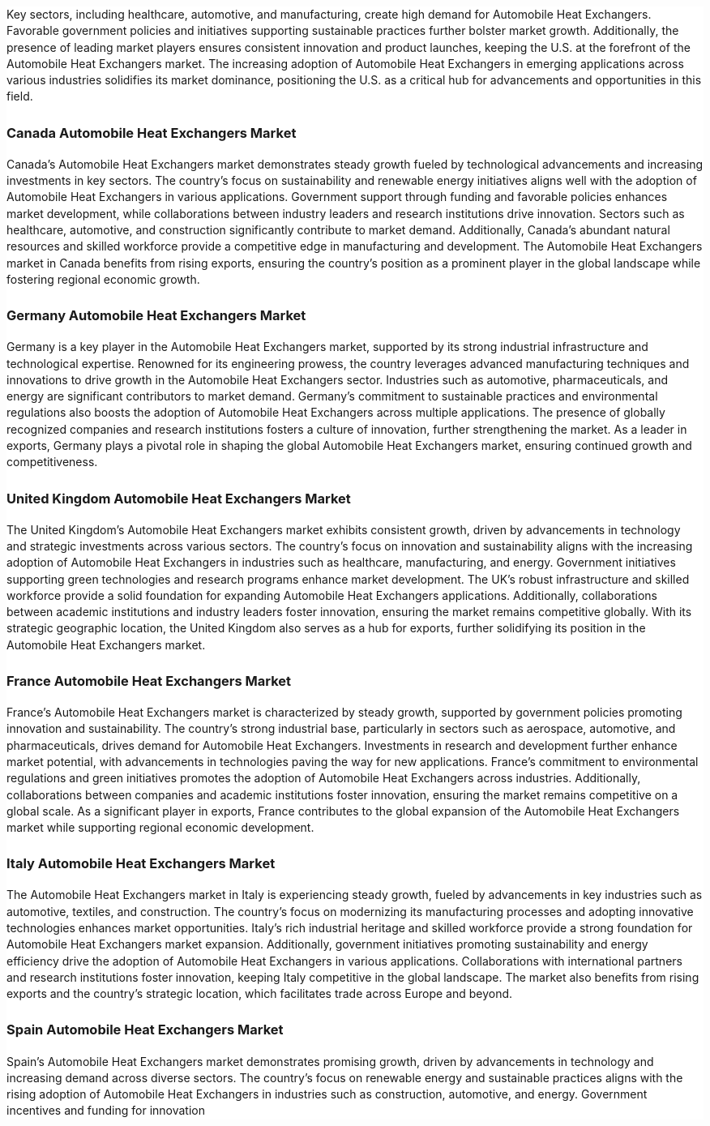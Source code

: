 Key sectors, including healthcare, automotive, and manufacturing, create high demand for Automobile Heat Exchangers. Favorable government policies and initiatives supporting sustainable practices further bolster market growth. Additionally, the presence of leading market players ensures consistent innovation and product launches, keeping the U.S. at the forefront of the Automobile Heat Exchangers market. The increasing adoption of Automobile Heat Exchangers in emerging applications across various industries solidifies its market dominance, positioning the U.S. as a critical hub for advancements and opportunities in this field.</p><h3>Canada Automobile Heat Exchangers Market</h3><p>Canada&rsquo;s Automobile Heat Exchangers market demonstrates steady growth fueled by technological advancements and increasing investments in key sectors. The country&rsquo;s focus on sustainability and renewable energy initiatives aligns well with the adoption of Automobile Heat Exchangers in various applications. Government support through funding and favorable policies enhances market development, while collaborations between industry leaders and research institutions drive innovation. Sectors such as healthcare, automotive, and construction significantly contribute to market demand. Additionally, Canada&rsquo;s abundant natural resources and skilled workforce provide a competitive edge in manufacturing and development. The Automobile Heat Exchangers market in Canada benefits from rising exports, ensuring the country&rsquo;s position as a prominent player in the global landscape while fostering regional economic growth.</p><h3>Germany Automobile Heat Exchangers Market</h3><p>Germany is a key player in the Automobile Heat Exchangers market, supported by its strong industrial infrastructure and technological expertise. Renowned for its engineering prowess, the country leverages advanced manufacturing techniques and innovations to drive growth in the Automobile Heat Exchangers sector. Industries such as automotive, pharmaceuticals, and energy are significant contributors to market demand. Germany&rsquo;s commitment to sustainable practices and environmental regulations also boosts the adoption of Automobile Heat Exchangers across multiple applications. The presence of globally recognized companies and research institutions fosters a culture of innovation, further strengthening the market. As a leader in exports, Germany plays a pivotal role in shaping the global Automobile Heat Exchangers market, ensuring continued growth and competitiveness.</p><h3>United Kingdom Automobile Heat Exchangers Market</h3><p>The United Kingdom&rsquo;s Automobile Heat Exchangers market exhibits consistent growth, driven by advancements in technology and strategic investments across various sectors. The country&rsquo;s focus on innovation and sustainability aligns with the increasing adoption of Automobile Heat Exchangers in industries such as healthcare, manufacturing, and energy. Government initiatives supporting green technologies and research programs enhance market development. The UK&rsquo;s robust infrastructure and skilled workforce provide a solid foundation for expanding Automobile Heat Exchangers applications. Additionally, collaborations between academic institutions and industry leaders foster innovation, ensuring the market remains competitive globally. With its strategic geographic location, the United Kingdom also serves as a hub for exports, further solidifying its position in the Automobile Heat Exchangers market.</p><h3>France Automobile Heat Exchangers Market</h3><p>France&rsquo;s Automobile Heat Exchangers market is characterized by steady growth, supported by government policies promoting innovation and sustainability. The country&rsquo;s strong industrial base, particularly in sectors such as aerospace, automotive, and pharmaceuticals, drives demand for Automobile Heat Exchangers. Investments in research and development further enhance market potential, with advancements in technologies paving the way for new applications. France&rsquo;s commitment to environmental regulations and green initiatives promotes the adoption of Automobile Heat Exchangers across industries. Additionally, collaborations between companies and academic institutions foster innovation, ensuring the market remains competitive on a global scale. As a significant player in exports, France contributes to the global expansion of the Automobile Heat Exchangers market while supporting regional economic development.</p><h3>Italy Automobile Heat Exchangers Market</h3><p>The Automobile Heat Exchangers market in Italy is experiencing steady growth, fueled by advancements in key industries such as automotive, textiles, and construction. The country&rsquo;s focus on modernizing its manufacturing processes and adopting innovative technologies enhances market opportunities. Italy&rsquo;s rich industrial heritage and skilled workforce provide a strong foundation for Automobile Heat Exchangers market expansion. Additionally, government initiatives promoting sustainability and energy efficiency drive the adoption of Automobile Heat Exchangers in various applications. Collaborations with international partners and research institutions foster innovation, keeping Italy competitive in the global landscape. The market also benefits from rising exports and the country&rsquo;s strategic location, which facilitates trade across Europe and beyond.</p><h3>Spain Automobile Heat Exchangers Market</h3><p>Spain&rsquo;s Automobile Heat Exchangers market demonstrates promising growth, driven by advancements in technology and increasing demand across diverse sectors. The country&rsquo;s focus on renewable energy and sustainable practices aligns with the rising adoption of Automobile Heat Exchangers in industries such as construction, automotive, and energy. Government incentives and funding for innovation
